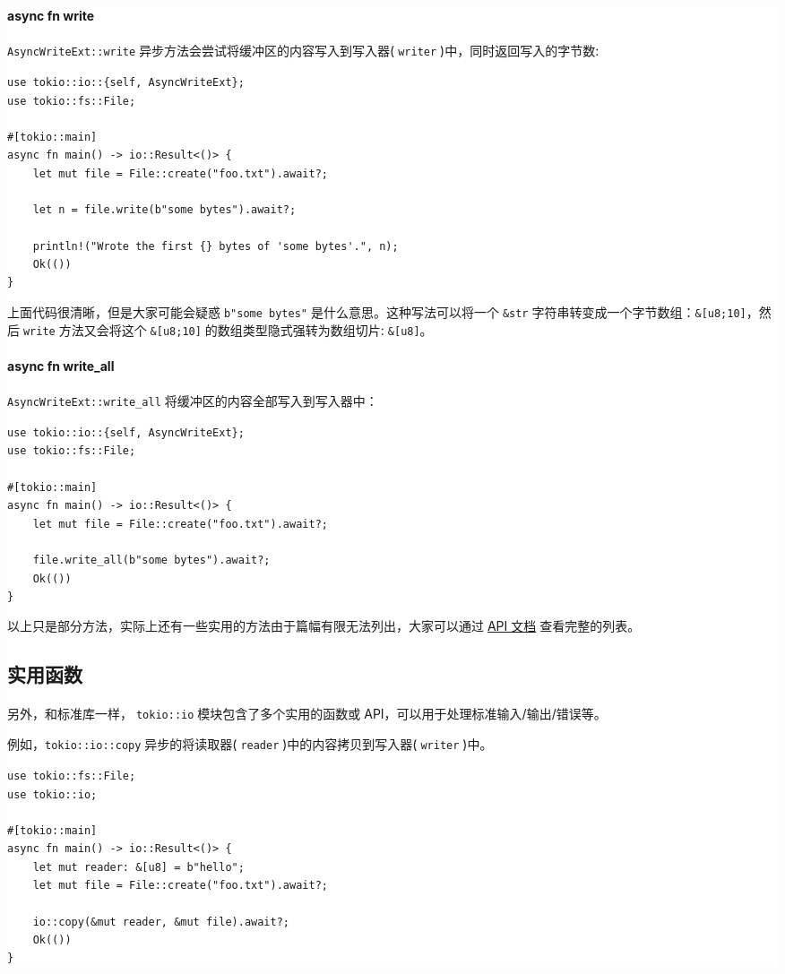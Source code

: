 #### async fn write

`AsyncWriteExt::write` 异步方法会尝试将缓冲区的内容写入到写入器( `writer` )中，同时返回写入的字节数:

```rust,ignore,mdbook-runnable
use tokio::io::{self, AsyncWriteExt};
use tokio::fs::File;

#[tokio::main]
async fn main() -> io::Result<()> {
    let mut file = File::create("foo.txt").await?;

    let n = file.write(b"some bytes").await?;

    println!("Wrote the first {} bytes of 'some bytes'.", n);
    Ok(())
}
```

上面代码很清晰，但是大家可能会疑惑 `b"some bytes"` 是什么意思。这种写法可以将一个 `&str` 字符串转变成一个字节数组：`&[u8;10]`，然后 `write` 方法又会将这个 `&[u8;10]` 的数组类型隐式强转为数组切片: `&[u8]`。

#### async fn write_all

`AsyncWriteExt::write_all` 将缓冲区的内容全部写入到写入器中：

```rust,ignore,mdbook-runnable
use tokio::io::{self, AsyncWriteExt};
use tokio::fs::File;

#[tokio::main]
async fn main() -> io::Result<()> {
    let mut file = File::create("foo.txt").await?;

    file.write_all(b"some bytes").await?;
    Ok(())
}
```

以上只是部分方法，实际上还有一些实用的方法由于篇幅有限无法列出，大家可以通过 [API 文档](https://docs.rs/tokio/latest/tokio/io/index.html) 查看完整的列表。

## 实用函数

另外，和标准库一样， `tokio::io` 模块包含了多个实用的函数或 API，可以用于处理标准输入/输出/错误等。

例如，`tokio::io::copy` 异步的将读取器( `reader` )中的内容拷贝到写入器( `writer` )中。

```rust,ignore,mdbook-runnable
use tokio::fs::File;
use tokio::io;

#[tokio::main]
async fn main() -> io::Result<()> {
    let mut reader: &[u8] = b"hello";
    let mut file = File::create("foo.txt").await?;

    io::copy(&mut reader, &mut file).await?;
    Ok(())
}
```
